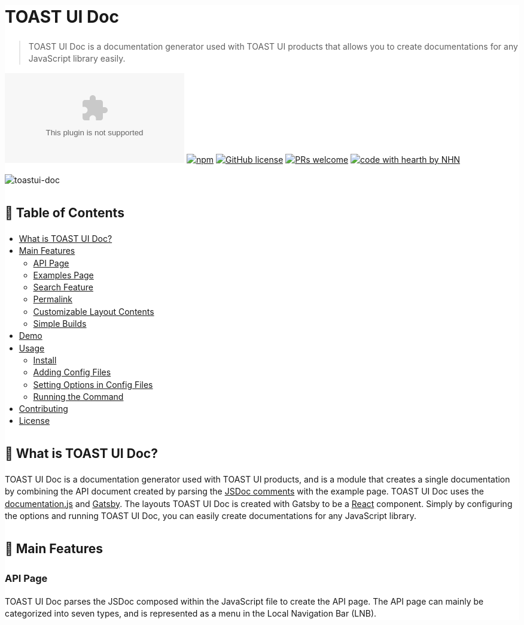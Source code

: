 # TOAST UI Doc

> TOAST UI Doc is a documentation generator used with TOAST UI products that allows you to create documentations for any JavaScript library easily.

[![GitHub release](https://img.shields.io/github/v/release/nhn/toast-ui.doc?include_prereleases)](https://github.com/nhn/toast-ui.doc/releases/latest) [![npm](https://img.shields.io/npm/v/@toast-ui/doc)](https://www.npmjs.com/package/@toast-ui/doc) [![GitHub license](https://img.shields.io/github/license/nhn/toast-ui.doc.svg)](https://github.com/nhn/toast-ui.doc/blob/master/LICENSE) [![PRs welcome](https://img.shields.io/badge/PRs-welcome-ff69b4.svg)](https://github.com/nhn/toast-ui.doc/pulls) [![code with hearth by NHN](https://img.shields.io/badge/%3C%2F%3E%20with%20%E2%99%A5%20by-NHN-ff1414.svg)](https://github.com/nhn)

![toastui-doc](https://user-images.githubusercontent.com/18183560/63479557-bd9a7e00-c4c9-11e9-96d7-4a2cf694e1e7.png)

## 🚩 Table of Contents

- [What is TOAST UI Doc?](#-what-is-toast-ui-doc)
- [Main Features](#-main-features)
  - [API Page](#api-page)
  - [Examples Page](#examples-page)
  - [Search Feature](#search-feature)
  - [Permalink](#permalink)
  - [Customizable Layout Contents](#customizable-layout-contents)
  - [Simple Builds](#simple-builds)
- [Demo](#-demo)
- [Usage](#-usage)
  - [Install](#install)
  - [Adding Config Files](#adding-config-files)
  - [Setting Options in Config Files](#setting-options-in-config-files)
  - [Running the Command](#running-the-command)
- [Contributing](#-contributing)
- [License](#-license)

## 📑 What is TOAST UI Doc?

TOAST UI Doc is a documentation generator used with TOAST UI products, and is a module that creates a single documentation by combining the API document created by parsing the [JSDoc comments](https://jsdoc.app/) with the example page. TOAST UI Doc uses the [documentation.js](https://documentation.js.org) and [Gatsby](https://www.gatsbyjs.org). The layouts TOAST UI Doc is created with Gatsby to be a [React](https://reactjs.org/) component. Simply by configuring the options and running TOAST UI Doc, you can easily create documentations for any JavaScript library.

## 🎨 Main Features

### API Page

TOAST UI Doc parses the JSDoc composed within the JavaScript file to create the API page. The API page can mainly be categorized into seven types, and is represented as a menu in the Local Navigation Bar (LNB).
